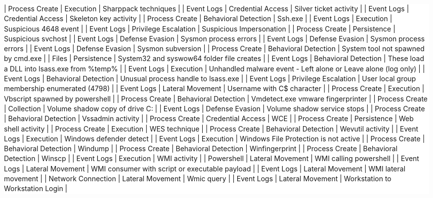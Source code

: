 | Process Create     | Execution            | Sharppack techniques                                           |
| Event Logs         | Credential Access    | Silver ticket activity                                         |
| Event Logs         | Credential Access    | Skeleton key activity                                          |
| Process Create     | Behavioral Detection | Ssh.exe                                                        |
| Event Logs         | Execution            | Suspicious 4648 event                                          |
| Event Logs         | Privilege Escalation | Suspicious Impersonation                                       |
| Process Create     | Persistence          | Suspicious svchost                                             |
| Event Logs         | Defense Evasion      | Sysmon process errors                                          |
| Event Logs         | Defense Evasion      | Sysmon process errors                                          |
| Event Logs         | Defense Evasion      | Sysmon subversion                                              |
| Process Create     | Behavioral Detection | System tool not spawned by cmd.exe                             |
| Files              | Persistence          | System32 and syswow64 folder file creates                      |
| Event Logs         | Behavioral Detection | These load a DLL into lsass.exe from %temp%                    |
| Event Logs         | Execution            | Unhandled malware event - Left alone or Leave alone (log only) |
| Event Logs         | Behavioral Detection | Unusual process handle to lsass.exe                            |
| Event Logs         | Privilege Escalation | User local group membership enumerated (4798)                  |
| Event Logs         | Lateral Movement     | Username with C$ character                                     |
| Process Create     | Execution            | Vbscript spawned by powershell                                 |
| Process Create     | Behavioral Detection | Vmdetect.exe vmware fingerprinter                              |
| Process Create     | Collection           | Volume shadow copy of drive C:                                 |
| Event Logs         | Defense Evasion      | Volume shadow service stops                                    |
| Process Create     | Behavioral Detection | Vssadmin activity                                              |
| Process Create     | Credential Access    | WCE                                                            |
| Process Create     | Persistence          | Web shell activity                                             |
| Process Create     | Execution            | WES technique                                                  |
| Process Create     | Behavioral Detection | Wevutil activity                                               |
| Event Logs         | Execution            | Windows defender detect                                        |
| Event Logs         | Execution            | Windows File Protection is not active                          |
| Process Create     | Behavioral Detection | Windump                                                        |
| Process Create     | Behavioral Detection | Winfingerprint                                                 |
| Process Create     | Behavioral Detection | Winscp                                                         |
| Event Logs         | Execution            | WMI activity                                                   |
| Powershell         | Lateral Movement     | WMI calling powershell                                         |
| Event Logs         | Lateral Movement     | WMI consumer with script or executable payload                 |
| Event Logs         | Lateral Movement     | WMI lateral movement                                           |
| Network Connection | Lateral Movement     | Wmic query                                                     |
| Event Logs         | Lateral Movement     | Workstation to Workstation Login                               |